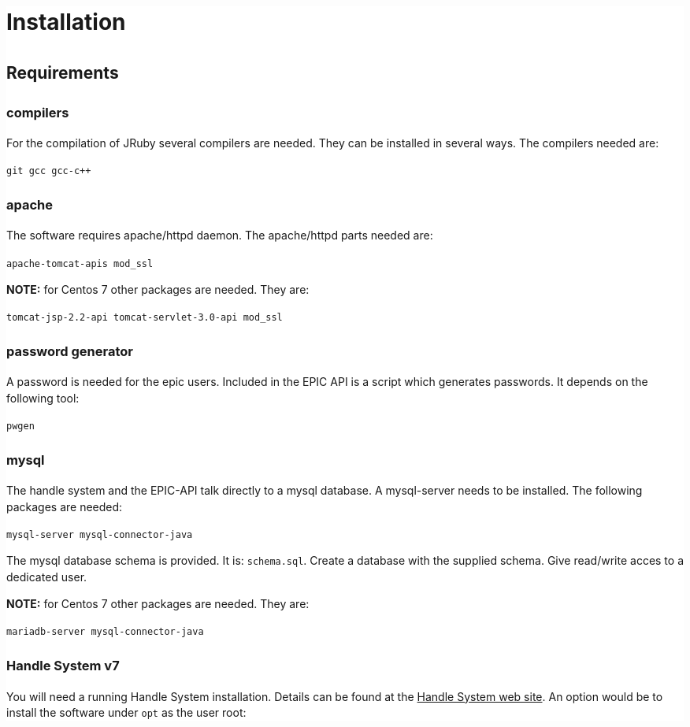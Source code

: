 # Installation

## Requirements

### compilers
For the compilation of JRuby several compilers are needed. They can be
installed in several ways. The compilers needed are:

```
git gcc gcc-c++
```

### apache
The software requires apache/httpd daemon.
The apache/httpd parts needed are:

```
apache-tomcat-apis mod_ssl
```
**NOTE:** for Centos 7 other packages are needed. They are:
```
tomcat-jsp-2.2-api tomcat-servlet-3.0-api mod_ssl
```

### password generator
A password is needed for the epic users. Included in the EPIC API is a script
which generates passwords. It depends on the following tool:

```
pwgen
```

### mysql
The handle system and the EPIC-API talk directly to a mysql database. A
mysql-server needs to be installed. The following packages are needed:

```
mysql-server mysql-connector-java
```

The mysql database schema is provided. It is: `schema.sql`. Create a database
with the supplied schema. Give read/write acces to a dedicated user.

**NOTE:** for Centos 7 other packages are needed. They are:
```
mariadb-server mysql-connector-java
```

### Handle System v7
You will need a running Handle System installation.
Details can be found at the [Handle System web site](http://www.handle.net/).
An option would be to install the software under `opt` as the user root:
